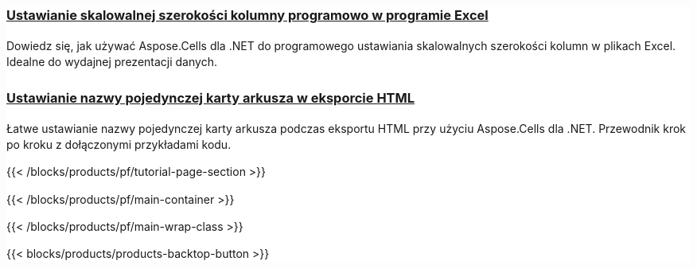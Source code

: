 ### [Ustawianie skalowalnej szerokości kolumny programowo w programie Excel](./setting-scalable-column-width/)
Dowiedz się, jak używać Aspose.Cells dla .NET do programowego ustawiania skalowalnych szerokości kolumn w plikach Excel. Idealne do wydajnej prezentacji danych.
### [Ustawianie nazwy pojedynczej karty arkusza w eksporcie HTML](./setting-single-sheet-tab-name/)
Łatwe ustawianie nazwy pojedynczej karty arkusza podczas eksportu HTML przy użyciu Aspose.Cells dla .NET. Przewodnik krok po kroku z dołączonymi przykładami kodu.

{{< /blocks/products/pf/tutorial-page-section >}}

{{< /blocks/products/pf/main-container >}}

{{< /blocks/products/pf/main-wrap-class >}}

{{< blocks/products/products-backtop-button >}}